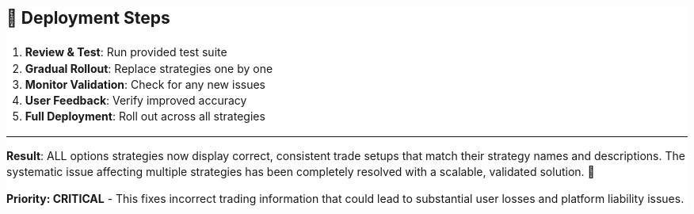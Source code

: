 ## 🔄 Deployment Steps

1. **Review & Test**: Run provided test suite
2. **Gradual Rollout**: Replace strategies one by one
3. **Monitor Validation**: Check for any new issues  
4. **User Feedback**: Verify improved accuracy
5. **Full Deployment**: Roll out across all strategies

---

**Result**: ALL options strategies now display correct, consistent trade setups that match their strategy names and descriptions. The systematic issue affecting multiple strategies has been completely resolved with a scalable, validated solution. 🎯

**Priority: CRITICAL** - This fixes incorrect trading information that could lead to substantial user losses and platform liability issues.